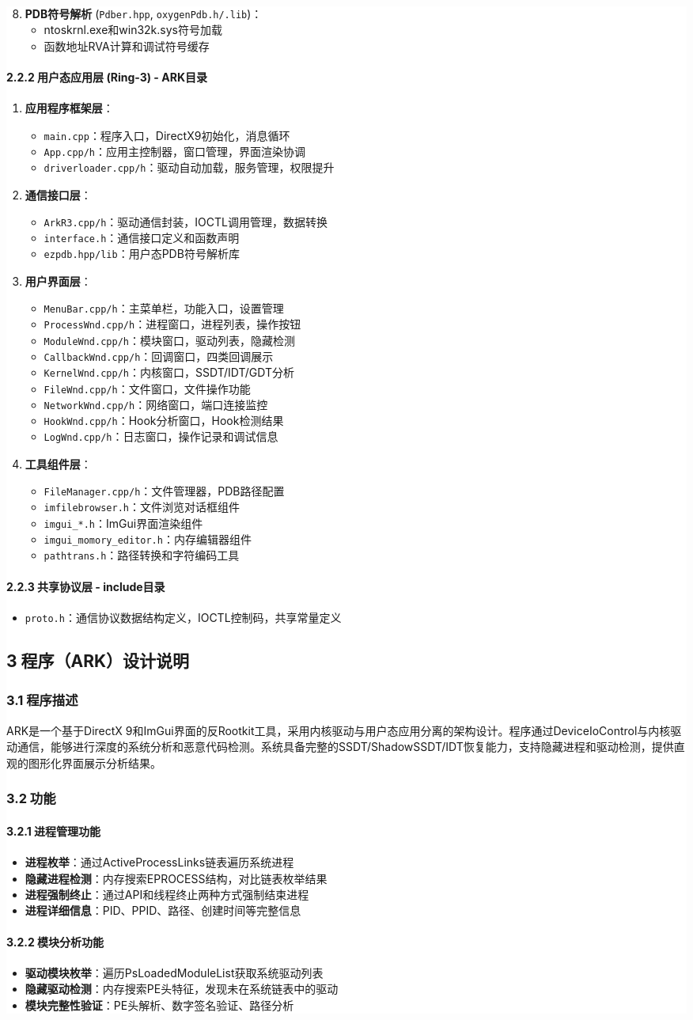 8. **PDB符号解析** (`Pdber.hpp`, `oxygenPdb.h/.lib`)：
   - ntoskrnl.exe和win32k.sys符号加载
   - 函数地址RVA计算和调试符号缓存

#### 2.2.2 用户态应用层 (Ring-3) - ARK目录

1. **应用程序框架层**：
   - `main.cpp`：程序入口，DirectX9初始化，消息循环
   - `App.cpp/h`：应用主控制器，窗口管理，界面渲染协调
   - `driverloader.cpp/h`：驱动自动加载，服务管理，权限提升

2. **通信接口层**：
   - `ArkR3.cpp/h`：驱动通信封装，IOCTL调用管理，数据转换
   - `interface.h`：通信接口定义和函数声明
   - `ezpdb.hpp/lib`：用户态PDB符号解析库

3. **用户界面层**：
   - `MenuBar.cpp/h`：主菜单栏，功能入口，设置管理
   - `ProcessWnd.cpp/h`：进程窗口，进程列表，操作按钮
   - `ModuleWnd.cpp/h`：模块窗口，驱动列表，隐藏检测
   - `CallbackWnd.cpp/h`：回调窗口，四类回调展示
   - `KernelWnd.cpp/h`：内核窗口，SSDT/IDT/GDT分析
   - `FileWnd.cpp/h`：文件窗口，文件操作功能
   - `NetworkWnd.cpp/h`：网络窗口，端口连接监控
   - `HookWnd.cpp/h`：Hook分析窗口，Hook检测结果
   - `LogWnd.cpp/h`：日志窗口，操作记录和调试信息

4. **工具组件层**：
   - `FileManager.cpp/h`：文件管理器，PDB路径配置
   - `imfilebrowser.h`：文件浏览对话框组件
   - `imgui_*.h`：ImGui界面渲染组件
   - `imgui_momory_editor.h`：内存编辑器组件
   - `pathtrans.h`：路径转换和字符编码工具

#### 2.2.3 共享协议层 - include目录
- `proto.h`：通信协议数据结构定义，IOCTL控制码，共享常量定义

## 3 程序（ARK）设计说明

### 3.1 程序描述
ARK是一个基于DirectX 9和ImGui界面的反Rootkit工具，采用内核驱动与用户态应用分离的架构设计。程序通过DeviceIoControl与内核驱动通信，能够进行深度的系统分析和恶意代码检测。系统具备完整的SSDT/ShadowSSDT/IDT恢复能力，支持隐藏进程和驱动检测，提供直观的图形化界面展示分析结果。

### 3.2 功能

#### 3.2.1 进程管理功能
- **进程枚举**：通过ActiveProcessLinks链表遍历系统进程
- **隐藏进程检测**：内存搜索EPROCESS结构，对比链表枚举结果
- **进程强制终止**：通过API和线程终止两种方式强制结束进程
- **进程详细信息**：PID、PPID、路径、创建时间等完整信息

#### 3.2.2 模块分析功能
- **驱动模块枚举**：遍历PsLoadedModuleList获取系统驱动列表
- **隐藏驱动检测**：内存搜索PE头特征，发现未在系统链表中的驱动
- **模块完整性验证**：PE头解析、数字签名验证、路径分析
